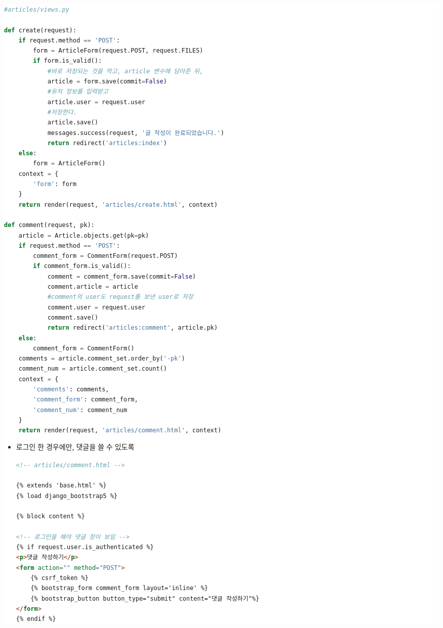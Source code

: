   ```python
  #articles/views.py
  
  def create(request):
      if request.method == 'POST':
          form = ArticleForm(request.POST, request.FILES)
          if form.is_valid():
              #바로 저장되는 것을 막고, article 변수에 담아준 뒤,
              article = form.save(commit=False)
              #유저 정보를 입력받고
              article.user = request.user
              #저장한다.
              article.save()
              messages.success(request, '글 작성이 완료되었습니다.')
              return redirect('articles:index')
      else:
          form = ArticleForm()
      context = {
          'form': form
      }
      return render(request, 'articles/create.html', context)
  
  def comment(request, pk):
      article = Article.objects.get(pk=pk)
      if request.method == 'POST':
          comment_form = CommentForm(request.POST)
          if comment_form.is_valid():
              comment = comment_form.save(commit=False)
              comment.article = article
              #comment의 user도 request를 보낸 user로 저장
              comment.user = request.user
              comment.save()
              return redirect('articles:comment', article.pk)
      else:
          comment_form = CommentForm()
      comments = article.comment_set.order_by('-pk')
      comment_num = article.comment_set.count()
      context = {
          'comments': comments,
          'comment_form': comment_form,
          'comment_num': comment_num
      }
      return render(request, 'articles/comment.html', context)
  ```

- 로그인 한 경우에만, 댓글을 쓸 수 있도록

  ```html
  <!-- articles/comment.html -->
  
  {% extends 'base.html' %}
  {% load django_bootstrap5 %}
  
  {% block content %}
  
  <!-- 로그인을 해야 댓글 창이 보임 -->
  {% if request.user.is_authenticated %}
  <p>댓글 작성하기</p>
  <form action="" method="POST">
      {% csrf_token %}
      {% bootstrap_form comment_form layout='inline' %}
      {% bootstrap_button button_type="submit" content="댓글 작성하기"%}
  </form>
  {% endif %}
  
  ```